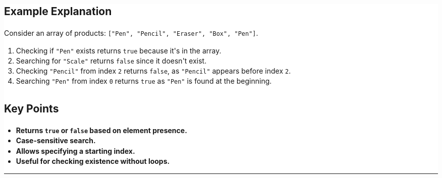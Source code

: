 ## Example Explanation  
Consider an array of products: `["Pen", "Pencil", "Eraser", "Box", "Pen"]`.  
1. Checking if `"Pen"` exists returns `true` because it's in the array.  
2. Searching for `"Scale"` returns `false` since it doesn't exist.  
3. Checking `"Pencil"` from index `2` returns `false`, as `"Pencil"` appears before index `2`.  
4. Searching `"Pen"` from index `0` returns `true` as `"Pen"` is found at the beginning.

## Key Points  
- **Returns `true` or `false` based on element presence.**  
- **Case-sensitive search.**  
- **Allows specifying a starting index.**  
- **Useful for checking existence without loops.**  

---------------------------------------------------------------------------------------

